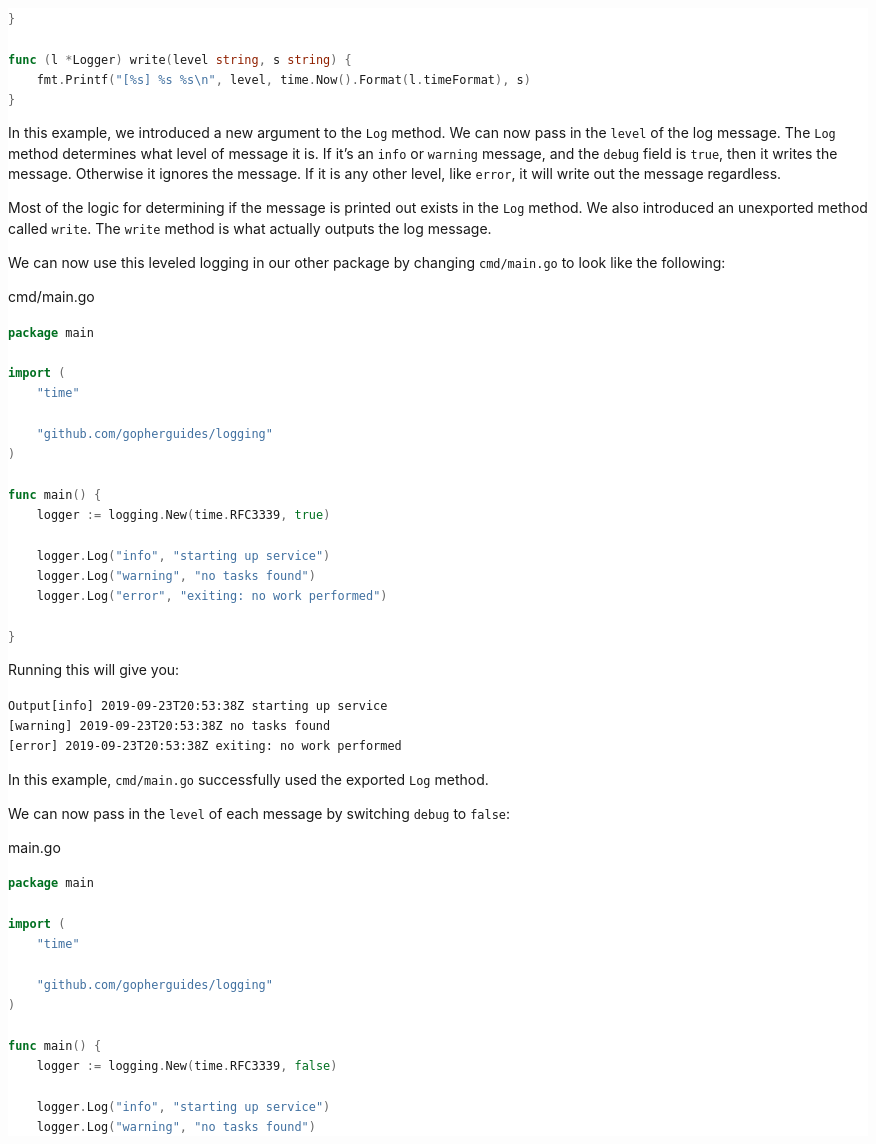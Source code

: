 ```go
}

func (l *Logger) write(level string, s string) {
	fmt.Printf("[%s] %s %s\n", level, time.Now().Format(l.timeFormat), s)
}
```


In this example, we introduced a new argument to the `Log` method. We can now pass in the `level` of the log message. The `Log` method determines what level of message it is. If it’s an `info` or `warning` message, and the `debug` field is `true`, then it writes the message. Otherwise it ignores the message. If it is any other level, like `error`, it will write out the message regardless.

Most of the logic for determining if the message is printed out exists in the `Log` method. We also introduced an unexported method called `write`. The `write` method is what actually outputs the log message.

We can now use this leveled logging in our other package by changing `cmd/main.go` to look like the following:

cmd/main.go

```go
package main

import (
	"time"

	"github.com/gopherguides/logging"
)

func main() {
	logger := logging.New(time.RFC3339, true)

	logger.Log("info", "starting up service")
	logger.Log("warning", "no tasks found")
	logger.Log("error", "exiting: no work performed")

}
```


Running this will give you:

```
Output[info] 2019-09-23T20:53:38Z starting up service
[warning] 2019-09-23T20:53:38Z no tasks found
[error] 2019-09-23T20:53:38Z exiting: no work performed
```

In this example, `cmd/main.go` successfully used the exported `Log` method.

We can now pass in the `level` of each message by switching `debug` to `false`:

main.go

```go
package main

import (
	"time"

	"github.com/gopherguides/logging"
)

func main() {
	logger := logging.New(time.RFC3339, false)

	logger.Log("info", "starting up service")
	logger.Log("warning", "no tasks found")
```